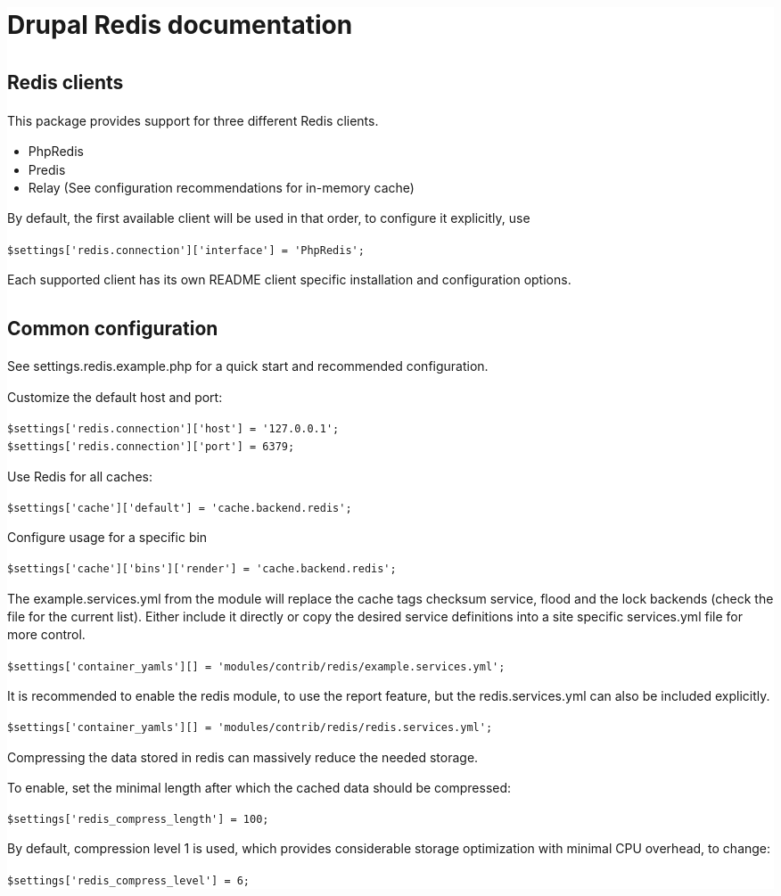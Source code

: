 # Drupal Redis documentation

## Redis clients

This package provides support for three different Redis clients.

  * PhpRedis
  * Predis
  * Relay (See configuration recommendations for in-memory cache)

By default, the first available client will be used in that order, to configure
it explicitly, use

    $settings['redis.connection']['interface'] = 'PhpRedis';

Each supported client has its own README client specific installation and
configuration options.

## Common configuration

See settings.redis.example.php for a quick start and recommended configuration.

Customize the default host and port:

    $settings['redis.connection']['host'] = '127.0.0.1';
    $settings['redis.connection']['port'] = 6379;

Use Redis for all caches:

    $settings['cache']['default'] = 'cache.backend.redis';

Configure usage for a specific bin

    $settings['cache']['bins']['render'] = 'cache.backend.redis';

The example.services.yml from the module will replace the cache tags checksum
service, flood and the lock backends (check the file for the current list).
Either include it directly or copy the desired service definitions into a site
specific services.yml file for more control.

    $settings['container_yamls'][] = 'modules/contrib/redis/example.services.yml';

It is recommended to enable the redis module, to use the report feature, but
the redis.services.yml can also be included explicitly.

    $settings['container_yamls'][] = 'modules/contrib/redis/redis.services.yml';

Compressing the data stored in redis can massively reduce the needed storage.

To enable, set the minimal length after which the cached data should be
compressed:

    $settings['redis_compress_length'] = 100;

By default, compression level 1 is used, which provides considerable storage
optimization with minimal CPU overhead, to change:

    $settings['redis_compress_level'] = 6;
